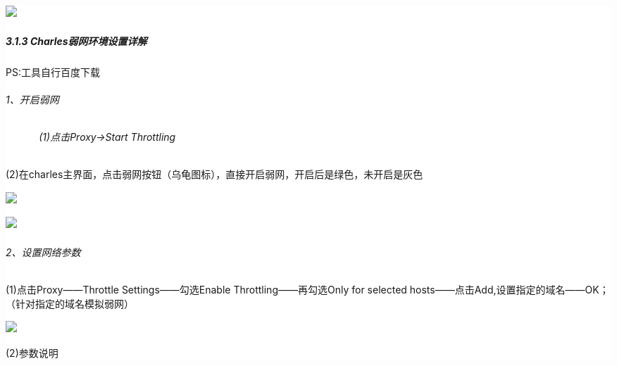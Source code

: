 ![](https://mmbiz.qpic.cn/mmbiz_png/kTIZMBcJhwiaVQKU26zOwUnROMyw06Ar99yHPDN6CficdFWIC6abO6aMDiaGludpnWB0ic5hiaFjKAwXFzBJdw6XUIQ/640?wx_fmt=png&from=appmsg "")  
##### 3.1.3 Charles弱网环境设置详解  
  
PS:工具自行百度下载  
###### 1、开启弱网  
######             (1)点击Proxy->Start Throttling  
  
  
(2)在charles主界面，点击弱网按钮（乌龟图标），直接开启弱网，开启后是绿色，未开启是灰色  
  
![](https://mmbiz.qpic.cn/mmbiz_png/kTIZMBcJhwiaVQKU26zOwUnROMyw06Ar9gPYxpc8t1D20TVDDYostsg4VjG2VcvZpt1WYickqibAPkWJEkWPeFKWw/640?wx_fmt=png&from=appmsg "")  
  
![](https://mmbiz.qpic.cn/mmbiz_png/kTIZMBcJhwiaVQKU26zOwUnROMyw06Ar9CCKUj1UTnEsEeVW4WtXEeKIlyXd2bwyP6CH0hjjF2QAZ3vic3GfjJSw/640?wx_fmt=png&from=appmsg "")  
###### 2、设置网络参数  
  
(1)点击Proxy——Throttle Settings——勾选Enable Throttling——再勾选Only for selected hosts——点击Add,设置指定的域名——OK；（针对指定的域名模拟弱网）  
  
![](https://mmbiz.qpic.cn/mmbiz_png/kTIZMBcJhwiaVQKU26zOwUnROMyw06Ar9ekOZIAqy3tXaLFGSgr8DJvdcur3M8ZN5dkB5L8yNUdqTYjpef3kOlw/640?wx_fmt=png&from=appmsg "")  
  
(2)参数说明  